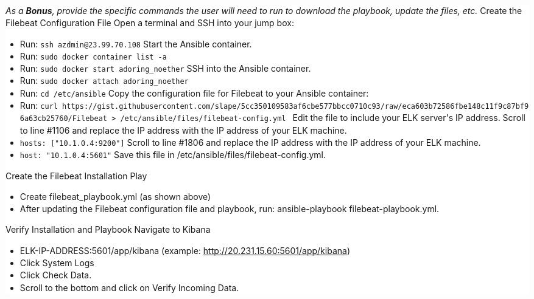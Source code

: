 


_As a **Bonus**, provide the specific commands the user will need to run to download the playbook, update the files, etc._
Create the Filebeat Configuration File
Open a terminal and SSH into your jump box:
- Run: ``` ssh azdmin@23.99.70.108 ```
Start the Ansible container.
- Run: ``` sudo docker container list -a ```
- Run: ``` sudo docker start adoring_noether ```
SSH into the Ansible container.
- Run: ``` sudo docker attach adoring_noether ```
- Run: ``` cd /etc/ansible ```
Copy the configuration file for Filebeat to your Ansible container: 
- Run: ```curl https://gist.githubusercontent.com/slape/5cc350109583af6cbe577bbcc0710c93/raw/eca603b72586fbe148c11f9c87bf96a63cb25760/Filebeat > /etc/ansible/files/filebeat-config.yml ```
Edit the file to include your ELK server's IP address.
Scroll to line #1106 and replace the IP address with the IP address of your ELK machine.
- ``` hosts: ["10.1.0.4:9200"] ```
Scroll to line #1806 and replace the IP address with the IP address of your ELK machine.
- ``` host: "10.1.0.4:5601" ```
Save this file in  /etc/ansible/files/filebeat-config.yml.

Create the Filebeat Installation Play
- Create filebeat_playbook.yml (as shown above)
- After updating the Filebeat configuration file and playbook, run: ansible-playbook filebeat-playbook.yml.

Verify Installation and Playbook
Navigate to Kibana
- ELK-IP-ADDRESS:5601/app/kibana  (example: http://20.231.15.60:5601/app/kibana)
- Click System Logs
- Click Check Data.
- Scroll to the bottom and click on Verify Incoming Data.
